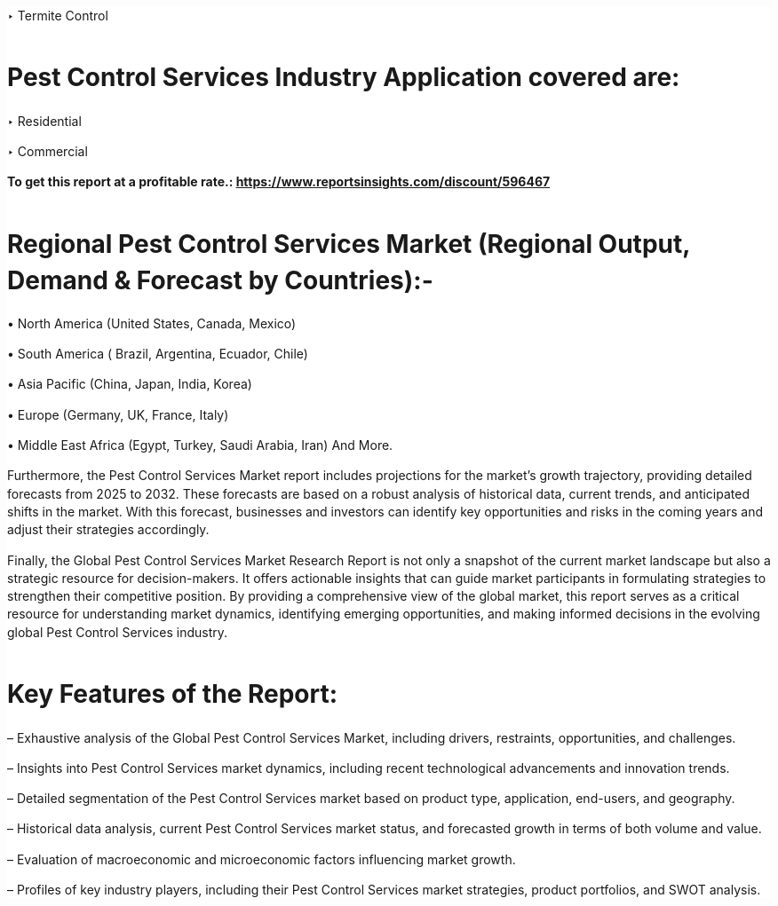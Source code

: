‣ Termite Control

# <strong>Pest Control Services Industry Application covered are:</strong>

‣ Residential

‣  Commercial

<strong>To get this report at a profitable rate.: <a href=https://www.reportsinsights.com/discount/596467>https://www.reportsinsights.com/discount/596467</a></strong>

# <strong>Regional Pest Control Services Market (Regional Output, Demand &amp; Forecast by Countries):-</strong>

• North America (United States, Canada, Mexico)

• South America ( Brazil, Argentina, Ecuador, Chile)

• Asia Pacific (China, Japan, India, Korea)

• Europe (Germany, UK, France, Italy)

• Middle East Africa (Egypt, Turkey, Saudi Arabia, Iran) And More.

Furthermore, the Pest Control Services Market report includes projections for the market’s growth trajectory, providing detailed forecasts from 2025 to 2032. These forecasts are based on a robust analysis of historical data, current trends, and anticipated shifts in the market. With this forecast, businesses and investors can identify key opportunities and risks in the coming years and adjust their strategies accordingly.

Finally, the Global Pest Control Services Market Research Report is not only a snapshot of the current market landscape but also a strategic resource for decision-makers. It offers actionable insights that can guide market participants in formulating strategies to strengthen their competitive position. By providing a comprehensive view of the global market, this report serves as a critical resource for understanding market dynamics, identifying emerging opportunities, and making informed decisions in the evolving global Pest Control Services industry.

# <strong>Key Features of the Report:</strong>

– Exhaustive analysis of the Global Pest Control Services Market, including drivers, restraints, opportunities, and challenges.

– Insights into Pest Control Services market dynamics, including recent technological advancements and innovation trends.

– Detailed segmentation of the Pest Control Services market based on product type, application, end-users, and geography.

– Historical data analysis, current Pest Control Services market status, and forecasted growth in terms of both volume and value.

– Evaluation of macroeconomic and microeconomic factors influencing market growth.

– Profiles of key industry players, including their Pest Control Services market strategies, product portfolios, and SWOT analysis.

